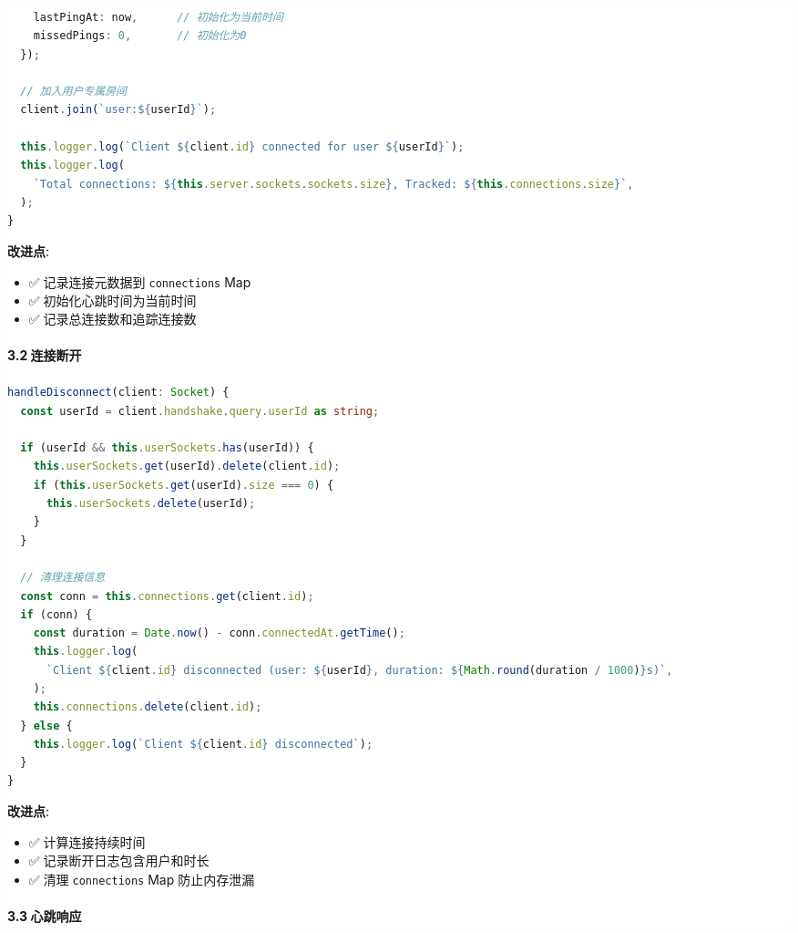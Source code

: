 ```typescript
    lastPingAt: now,      // 初始化为当前时间
    missedPings: 0,       // 初始化为0
  });

  // 加入用户专属房间
  client.join(`user:${userId}`);

  this.logger.log(`Client ${client.id} connected for user ${userId}`);
  this.logger.log(
    `Total connections: ${this.server.sockets.sockets.size}, Tracked: ${this.connections.size}`,
  );
}
```

**改进点**:
- ✅ 记录连接元数据到 `connections` Map
- ✅ 初始化心跳时间为当前时间
- ✅ 记录总连接数和追踪连接数

#### 3.2 连接断开

```typescript
handleDisconnect(client: Socket) {
  const userId = client.handshake.query.userId as string;

  if (userId && this.userSockets.has(userId)) {
    this.userSockets.get(userId).delete(client.id);
    if (this.userSockets.get(userId).size === 0) {
      this.userSockets.delete(userId);
    }
  }

  // 清理连接信息
  const conn = this.connections.get(client.id);
  if (conn) {
    const duration = Date.now() - conn.connectedAt.getTime();
    this.logger.log(
      `Client ${client.id} disconnected (user: ${userId}, duration: ${Math.round(duration / 1000)}s)`,
    );
    this.connections.delete(client.id);
  } else {
    this.logger.log(`Client ${client.id} disconnected`);
  }
}
```

**改进点**:
- ✅ 计算连接持续时间
- ✅ 记录断开日志包含用户和时长
- ✅ 清理 `connections` Map 防止内存泄漏

#### 3.3 心跳响应
